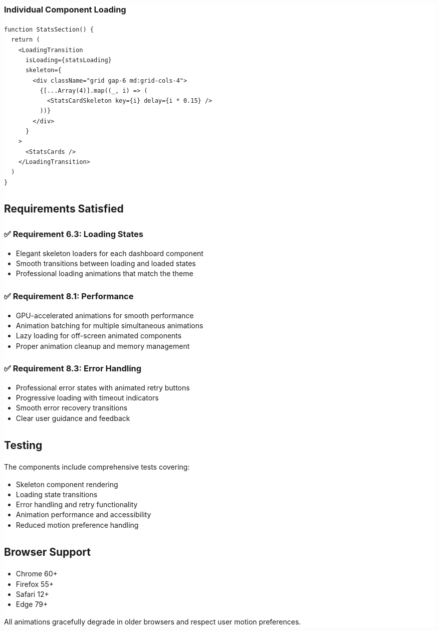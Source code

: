 ### Individual Component Loading
```tsx
function StatsSection() {
  return (
    <LoadingTransition
      isLoading={statsLoading}
      skeleton={
        <div className="grid gap-6 md:grid-cols-4">
          {[...Array(4)].map((_, i) => (
            <StatsCardSkeleton key={i} delay={i * 0.15} />
          ))}
        </div>
      }
    >
      <StatsCards />
    </LoadingTransition>
  )
}
```

## Requirements Satisfied

### ✅ Requirement 6.3: Loading States
- Elegant skeleton loaders for each dashboard component
- Smooth transitions between loading and loaded states
- Professional loading animations that match the theme

### ✅ Requirement 8.1: Performance
- GPU-accelerated animations for smooth performance
- Animation batching for multiple simultaneous animations
- Lazy loading for off-screen animated components
- Proper animation cleanup and memory management

### ✅ Requirement 8.3: Error Handling
- Professional error states with animated retry buttons
- Progressive loading with timeout indicators
- Smooth error recovery transitions
- Clear user guidance and feedback

## Testing

The components include comprehensive tests covering:
- Skeleton component rendering
- Loading state transitions
- Error handling and retry functionality
- Animation performance and accessibility
- Reduced motion preference handling

## Browser Support

- Chrome 60+
- Firefox 55+
- Safari 12+
- Edge 79+

All animations gracefully degrade in older browsers and respect user motion preferences.